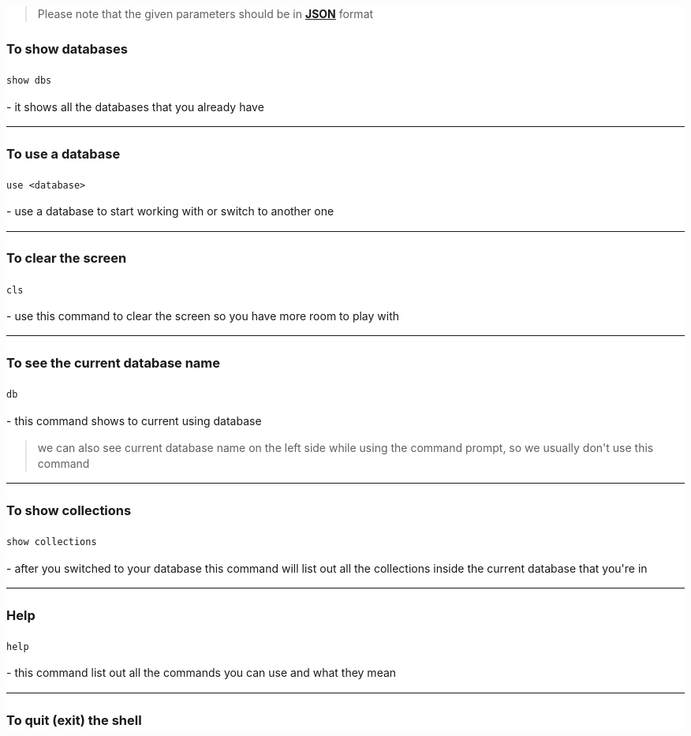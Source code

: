 > Please note that the given parameters should be in [**JSON**](https://www.json.org/json-en.html) format

### To show databases  

` show dbs `

\- it shows all the databases that you already have

---

### To use a database  

` use <database> `

\- use a database to start working with or switch to another one

---

### To clear the screen  

` cls `

\- use this command to clear the screen so you have more room to play with

---

### To see the current database name  

` db `

\- this command shows to current using database  

> we can also see current database name on the left side while using the command prompt, so we usually don't use this command

---

### To show collections  

` show collections `

\- after you switched to your database this command will list out all the collections inside the current database that you're in

---

### Help  

` help `

\- this command list out all the commands you can use and what they mean

---

### To quit (exit) the shell  
